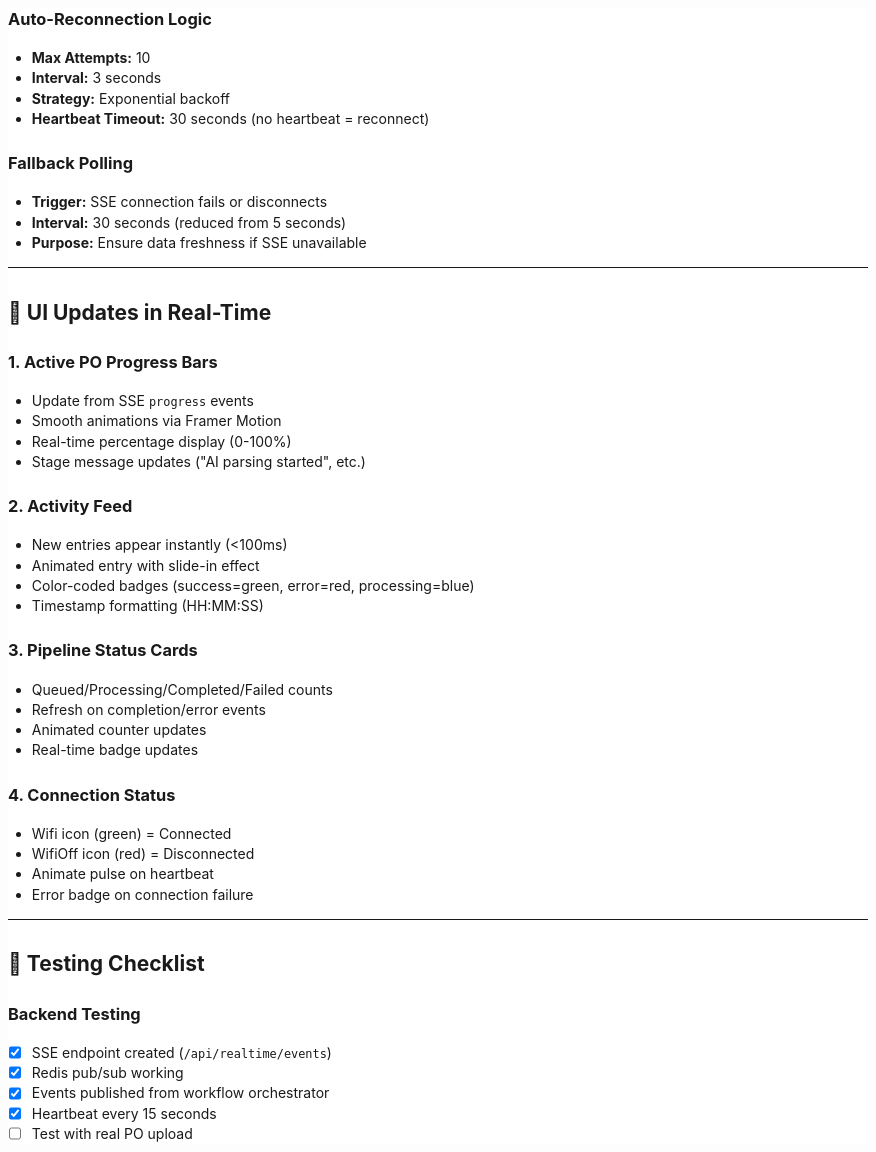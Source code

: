 ### Auto-Reconnection Logic
- **Max Attempts:** 10
- **Interval:** 3 seconds
- **Strategy:** Exponential backoff
- **Heartbeat Timeout:** 30 seconds (no heartbeat = reconnect)

### Fallback Polling
- **Trigger:** SSE connection fails or disconnects
- **Interval:** 30 seconds (reduced from 5 seconds)
- **Purpose:** Ensure data freshness if SSE unavailable

---

## 🎨 UI Updates in Real-Time

### 1. **Active PO Progress Bars**
- Update from SSE `progress` events
- Smooth animations via Framer Motion
- Real-time percentage display (0-100%)
- Stage message updates ("AI parsing started", etc.)

### 2. **Activity Feed**
- New entries appear instantly (<100ms)
- Animated entry with slide-in effect
- Color-coded badges (success=green, error=red, processing=blue)
- Timestamp formatting (HH:MM:SS)

### 3. **Pipeline Status Cards**
- Queued/Processing/Completed/Failed counts
- Refresh on completion/error events
- Animated counter updates
- Real-time badge updates

### 4. **Connection Status**
- Wifi icon (green) = Connected
- WifiOff icon (red) = Disconnected
- Animate pulse on heartbeat
- Error badge on connection failure

---

## 🧪 Testing Checklist

### Backend Testing
- [x] SSE endpoint created (`/api/realtime/events`)
- [x] Redis pub/sub working
- [x] Events published from workflow orchestrator
- [x] Heartbeat every 15 seconds
- [ ] Test with real PO upload
